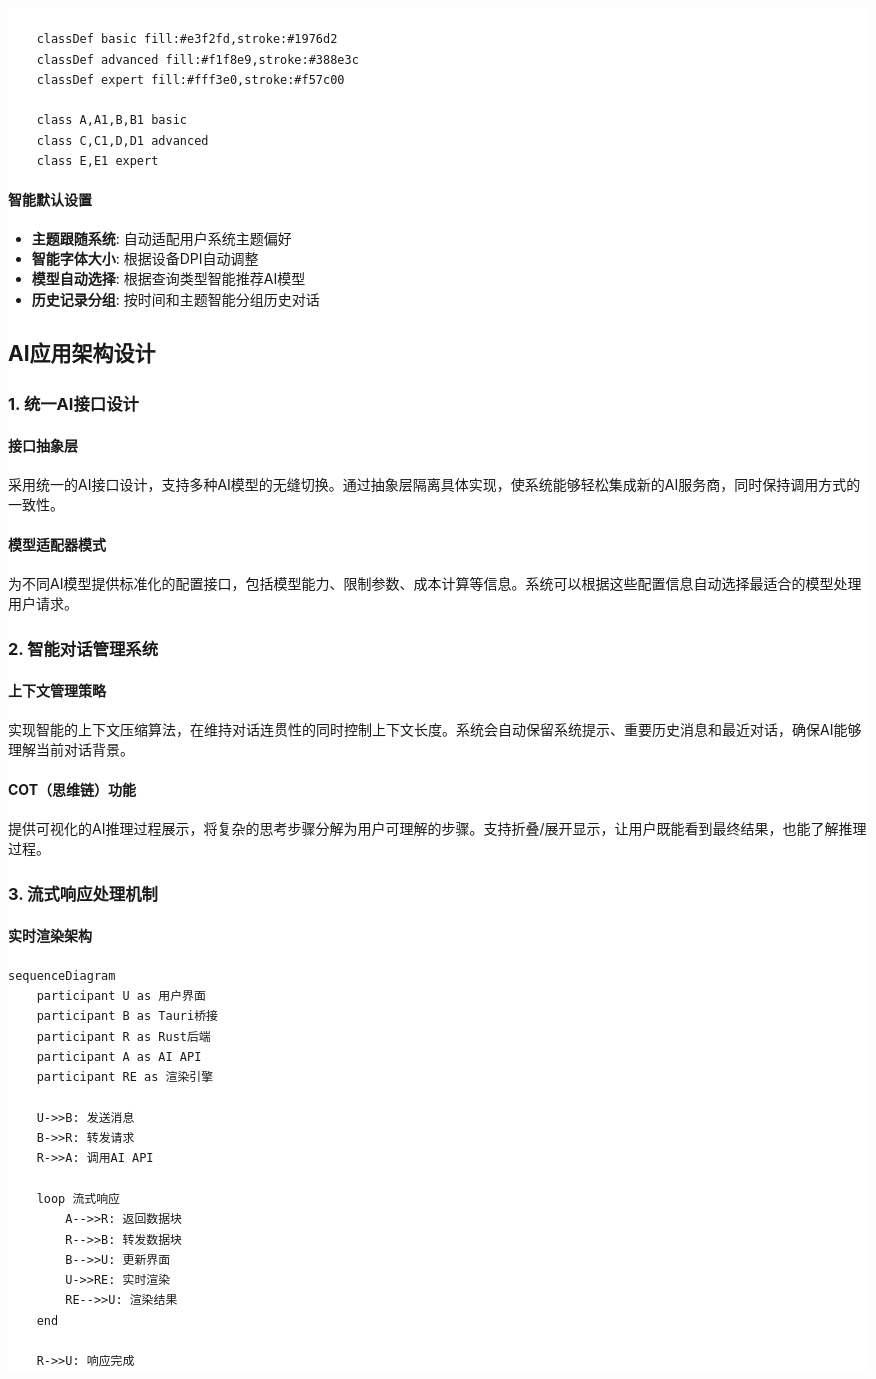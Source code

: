 ```mermaid
    
    classDef basic fill:#e3f2fd,stroke:#1976d2
    classDef advanced fill:#f1f8e9,stroke:#388e3c
    classDef expert fill:#fff3e0,stroke:#f57c00
    
    class A,A1,B,B1 basic
    class C,C1,D,D1 advanced
    class E,E1 expert
```

#### 智能默认设置
- **主题跟随系统**: 自动适配用户系统主题偏好
- **智能字体大小**: 根据设备DPI自动调整
- **模型自动选择**: 根据查询类型智能推荐AI模型
- **历史记录分组**: 按时间和主题智能分组历史对话

## AI应用架构设计

### 1. 统一AI接口设计

#### 接口抽象层
采用统一的AI接口设计，支持多种AI模型的无缝切换。通过抽象层隔离具体实现，使系统能够轻松集成新的AI服务商，同时保持调用方式的一致性。

#### 模型适配器模式
为不同AI模型提供标准化的配置接口，包括模型能力、限制参数、成本计算等信息。系统可以根据这些配置信息自动选择最适合的模型处理用户请求。

### 2. 智能对话管理系统

#### 上下文管理策略
实现智能的上下文压缩算法，在维持对话连贯性的同时控制上下文长度。系统会自动保留系统提示、重要历史消息和最近对话，确保AI能够理解当前对话背景。

#### COT（思维链）功能
提供可视化的AI推理过程展示，将复杂的思考步骤分解为用户可理解的步骤。支持折叠/展开显示，让用户既能看到最终结果，也能了解推理过程。

### 3. 流式响应处理机制

#### 实时渲染架构
```mermaid
sequenceDiagram
    participant U as 用户界面
    participant B as Tauri桥接
    participant R as Rust后端
    participant A as AI API
    participant RE as 渲染引擎
    
    U->>B: 发送消息
    B->>R: 转发请求
    R->>A: 调用AI API
    
    loop 流式响应
        A-->>R: 返回数据块
        R-->>B: 转发数据块
        B-->>U: 更新界面
        U->>RE: 实时渲染
        RE-->>U: 渲染结果
    end
    
    R->>U: 响应完成
```
